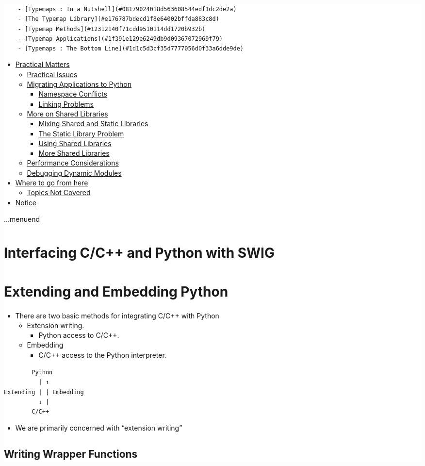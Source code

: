         - [Typemaps : In a Nutshell](#08179024018d563608544edf1dc2de2a)
        - [The Typemap Library](#e176787bdecd1f8e64002bffda883c8d)
        - [Typemap Methods](#12312140f71cdd9510114dd1720b932b)
        - [Typemap Applications](#1f391e129e6249db9d09367072969f79)
        - [Typemaps : The Bottom Line](#1d1c5d3cf35d7777056d0f33a6dde9de)
- [Practical Matters](#bb854aa2286de3c6f945f87d5029e202)
    - [Practical Issues](#4a764f1a2d9b0e7a0f48bb7398252529)
    - [Migrating Applications to Python](#672391f1fb8dc7e9b10ffe347c1e43a9)
        - [Namespace Conflicts](#7e656a3c844339c06109fbdce21e174a)
        - [Linking Problems](#eaa0d402de11cac343bc92d96c445e99)
    - [More on Shared Libraries](#23d4fc2fce15f8d120fdc089dc97ddbf)
        - [Mixing Shared and Static Libraries](#5562023e13b0e93cbadcd055343089fb)
        - [The Static Library Problem](#0d3ed846797bf05a60a0cd6a5d703608)
        - [Using Shared Libraries](#3e73de1c644b3421b6000e3df598210f)
        - [More Shared Libraries](#8b2a810487c17c087aaf06902b5a7058)
    - [Performance Considerations](#d5e238de3ec209bec453d8aef09d080e)
    - [Debugging Dynamic Modules](#60b0acfb3e7dcc393e4f96bda9bcb003)
- [Where to go from here](#dcc352784b5eb86c213c9fb8ddeda329)
    - [Topics Not Covered](#2d633c005a4404fef229c242fce9560b)
- [Notice](#24efa7ee4511563b16144f39706d594f)

...menuend


<h2 id="e07cbedb7e9c043d50d55b294075bb5a"></h2>


# Interfacing C/C++ and Python with SWIG

<h2 id="ad282dc3eb4e0a5dc9c397a5e2d16f43"></h2>


# Extending and Embedding Python

- There are two basic methods for integrating C/C++ with Python
    - Extension writing.
        - Python access to C/C++.
    - Embedding
        - C/C++ access to the Python interpreter.


```
        Python 
          | ↑
Extending | | Embedding
          ↓ |
        C/C++
```

- We are primarily concerned with “extension writing”

<h2 id="544164847a4d2632320870de4991022e"></h2>


## Writing Wrapper Functions
